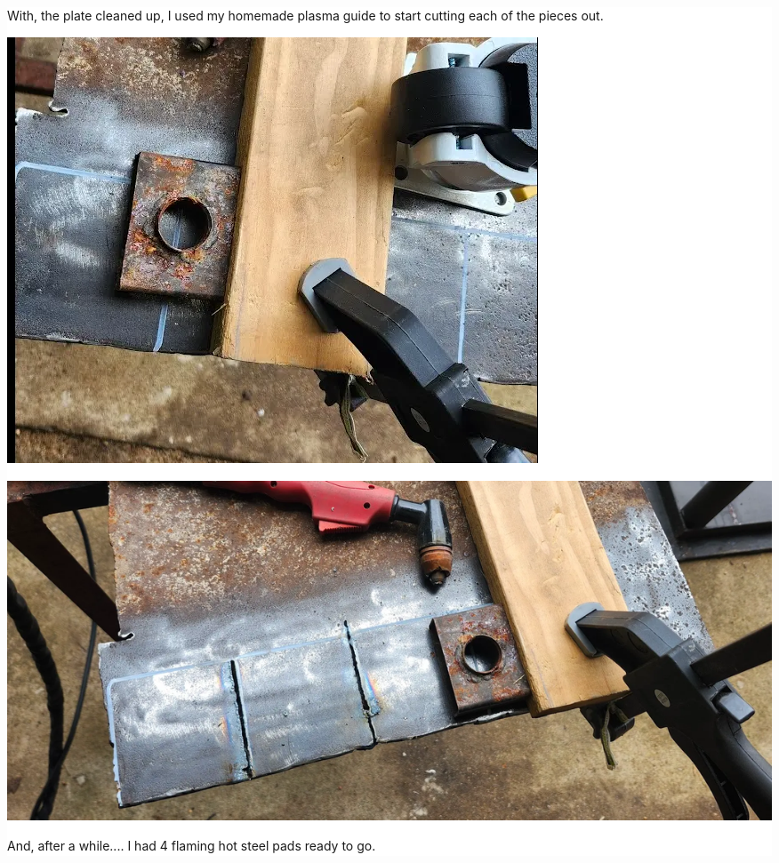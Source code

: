 With, the plate cleaned up, I used my homemade plasma guide to start cutting each of the pieces out.

![Photo of rusty homemade plasma guide used to cut the feet mounts.](./Shop-Table/plate-3.webP)

![Photo showing half of the pads cut out, using homemade plasma guide](./Shop-Table/plate-4.webP)

And, after a while.... I had 4 flaming hot steel pads ready to go.
